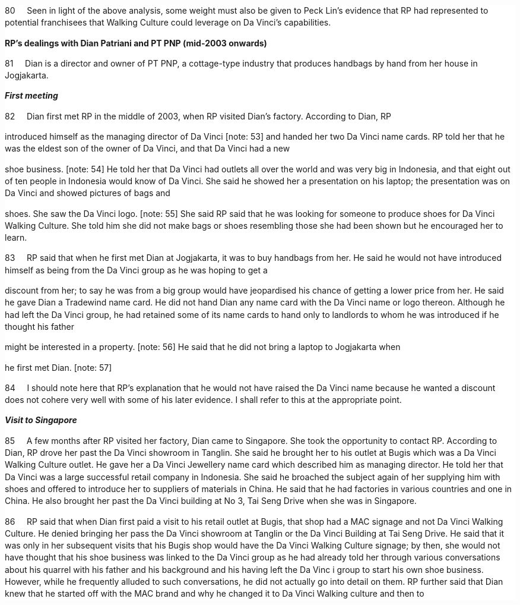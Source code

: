 80     Seen in light of the above analysis, some weight must also be given to Peck Lin’s evidence that RP had represented to potential franchisees that Walking Culture could leverage on Da Vinci’s capabilities. 

**RP’s dealings with Dian Patriani and PT PNP (mid-2003 onwards)** 

81     Dian is a director and owner of PT PNP, a cottage-type industry that produces handbags by hand from her house in Jogjakarta. 

**_First meeting_** 

82     Dian first met RP in the middle of 2003, when RP visited Dian’s factory. According to Dian, RP 

introduced himself as the managing director of Da Vinci [note: 53] and handed her two Da Vinci name cards. RP told her that he was the eldest son of the owner of Da Vinci, and that Da Vinci had a new 

shoe business. [note: 54] He told her that Da Vinci had outlets all over the world and was very big in Indonesia, and that eight out of ten people in Indonesia would know of Da Vinci. She said he showed her a presentation on his laptop; the presentation was on Da Vinci and showed pictures of bags and 

shoes. She saw the Da Vinci logo. [note: 55] She said RP said that he was looking for someone to produce shoes for Da Vinci Walking Culture. She told him she did not make bags or shoes resembling those she had been shown but he encouraged her to learn. 

83     RP said that when he first met Dian at Jogjakarta, it was to buy handbags from her. He said he would not have introduced himself as being from the Da Vinci group as he was hoping to get a 


discount from her; to say he was from a big group would have jeopardised his chance of getting a lower price from her. He said he gave Dian a Tradewind name card. He did not hand Dian any name card with the Da Vinci name or logo thereon. Although he had left the Da Vinci group, he had retained some of its name cards to hand only to landlords to whom he was introduced if he thought his father 

might be interested in a property. [note: 56] He said that he did not bring a laptop to Jogjakarta when 

he first met Dian. [note: 57] 

84     I should note here that RP’s explanation that he would not have raised the Da Vinci name because he wanted a discount does not cohere very well with some of his later evidence. I shall refer to this at the appropriate point. 

**_Visit to Singapore_** 

85     A few months after RP visited her factory, Dian came to Singapore. She took the opportunity to contact RP. According to Dian, RP drove her past the Da Vinci showroom in Tanglin. She said he brought her to his outlet at Bugis which was a Da Vinci Walking Culture outlet. He gave her a Da Vinci Jewellery name card which described him as managing director. He told her that Da Vinci was a large successful retail company in Indonesia. She said he broached the subject again of her supplying him with shoes and offered to introduce her to suppliers of materials in China. He said that he had factories in various countries and one in China. He also brought her past the Da Vinci building at No 3, Tai Seng Drive when she was in Singapore. 

86     RP said that when Dian first paid a visit to his retail outlet at Bugis, that shop had a MAC signage and not Da Vinci Walking Culture. He denied bringing her pass the Da Vinci showroom at Tanglin or the Da Vinci Building at Tai Seng Drive. He said that it was only in her subsequent visits that his Bugis shop would have the Da Vinci Walking Culture signage; by then, she would not have thought that his shoe business was linked to the Da Vinci group as he had already told her through various conversations about his quarrel with his father and his background and his having left the Da Vinc i group to start his own shoe business. However, while he frequently alluded to such conversations, he did not actually go into detail on them. RP further said that Dian knew that he started off with the MAC brand and why he changed it to Da Vinci Walking culture and then to 
